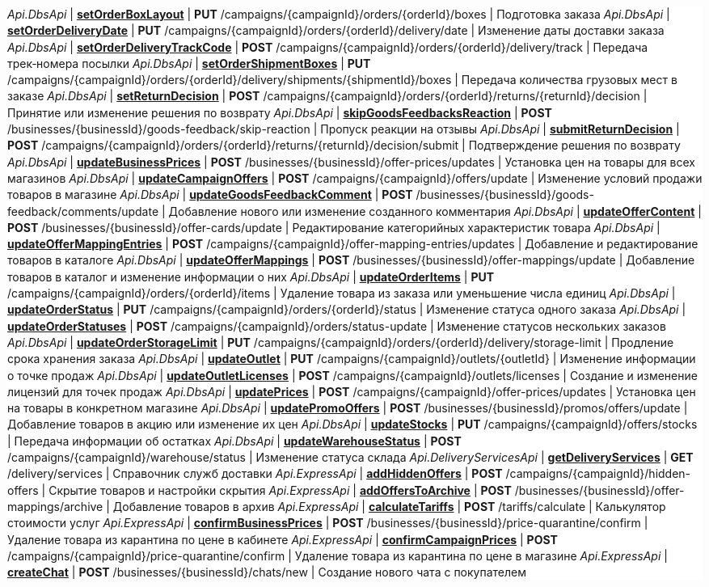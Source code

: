 *Api.DbsApi* | [**setOrderBoxLayout**](docs/DbsApi.md#setOrderBoxLayout) | **PUT** /campaigns/{campaignId}/orders/{orderId}/boxes | Подготовка заказа
*Api.DbsApi* | [**setOrderDeliveryDate**](docs/DbsApi.md#setOrderDeliveryDate) | **PUT** /campaigns/{campaignId}/orders/{orderId}/delivery/date | Изменение даты доставки заказа
*Api.DbsApi* | [**setOrderDeliveryTrackCode**](docs/DbsApi.md#setOrderDeliveryTrackCode) | **POST** /campaigns/{campaignId}/orders/{orderId}/delivery/track | Передача трек‑номера посылки
*Api.DbsApi* | [**setOrderShipmentBoxes**](docs/DbsApi.md#setOrderShipmentBoxes) | **PUT** /campaigns/{campaignId}/orders/{orderId}/delivery/shipments/{shipmentId}/boxes | Передача количества грузовых мест в заказе
*Api.DbsApi* | [**setReturnDecision**](docs/DbsApi.md#setReturnDecision) | **POST** /campaigns/{campaignId}/orders/{orderId}/returns/{returnId}/decision | Принятие или изменение решения по возврату
*Api.DbsApi* | [**skipGoodsFeedbacksReaction**](docs/DbsApi.md#skipGoodsFeedbacksReaction) | **POST** /businesses/{businessId}/goods-feedback/skip-reaction | Пропуск реакции на отзывы
*Api.DbsApi* | [**submitReturnDecision**](docs/DbsApi.md#submitReturnDecision) | **POST** /campaigns/{campaignId}/orders/{orderId}/returns/{returnId}/decision/submit | Подтверждение решения по возврату
*Api.DbsApi* | [**updateBusinessPrices**](docs/DbsApi.md#updateBusinessPrices) | **POST** /businesses/{businessId}/offer-prices/updates | Установка цен на товары для всех магазинов
*Api.DbsApi* | [**updateCampaignOffers**](docs/DbsApi.md#updateCampaignOffers) | **POST** /campaigns/{campaignId}/offers/update | Изменение условий продажи товаров в магазине
*Api.DbsApi* | [**updateGoodsFeedbackComment**](docs/DbsApi.md#updateGoodsFeedbackComment) | **POST** /businesses/{businessId}/goods-feedback/comments/update | Добавление нового или изменение созданного комментария
*Api.DbsApi* | [**updateOfferContent**](docs/DbsApi.md#updateOfferContent) | **POST** /businesses/{businessId}/offer-cards/update | Редактирование категорийных характеристик товара
*Api.DbsApi* | [**updateOfferMappingEntries**](docs/DbsApi.md#updateOfferMappingEntries) | **POST** /campaigns/{campaignId}/offer-mapping-entries/updates | Добавление и редактирование товаров в каталоге
*Api.DbsApi* | [**updateOfferMappings**](docs/DbsApi.md#updateOfferMappings) | **POST** /businesses/{businessId}/offer-mappings/update | Добавление товаров в каталог и изменение информации о них
*Api.DbsApi* | [**updateOrderItems**](docs/DbsApi.md#updateOrderItems) | **PUT** /campaigns/{campaignId}/orders/{orderId}/items | Удаление товара из заказа или уменьшение числа единиц
*Api.DbsApi* | [**updateOrderStatus**](docs/DbsApi.md#updateOrderStatus) | **PUT** /campaigns/{campaignId}/orders/{orderId}/status | Изменение статуса одного заказа
*Api.DbsApi* | [**updateOrderStatuses**](docs/DbsApi.md#updateOrderStatuses) | **POST** /campaigns/{campaignId}/orders/status-update | Изменение статусов нескольких заказов
*Api.DbsApi* | [**updateOrderStorageLimit**](docs/DbsApi.md#updateOrderStorageLimit) | **PUT** /campaigns/{campaignId}/orders/{orderId}/delivery/storage-limit | Продление срока хранения заказа
*Api.DbsApi* | [**updateOutlet**](docs/DbsApi.md#updateOutlet) | **PUT** /campaigns/{campaignId}/outlets/{outletId} | Изменение информации о точке продаж
*Api.DbsApi* | [**updateOutletLicenses**](docs/DbsApi.md#updateOutletLicenses) | **POST** /campaigns/{campaignId}/outlets/licenses | Создание и изменение лицензий для точек продаж
*Api.DbsApi* | [**updatePrices**](docs/DbsApi.md#updatePrices) | **POST** /campaigns/{campaignId}/offer-prices/updates | Установка цен на товары в конкретном магазине
*Api.DbsApi* | [**updatePromoOffers**](docs/DbsApi.md#updatePromoOffers) | **POST** /businesses/{businessId}/promos/offers/update | Добавление товаров в акцию или изменение их цен
*Api.DbsApi* | [**updateStocks**](docs/DbsApi.md#updateStocks) | **PUT** /campaigns/{campaignId}/offers/stocks | Передача информации об остатках
*Api.DbsApi* | [**updateWarehouseStatus**](docs/DbsApi.md#updateWarehouseStatus) | **POST** /campaigns/{campaignId}/warehouse/status | Изменение статуса склада
*Api.DeliveryServicesApi* | [**getDeliveryServices**](docs/DeliveryServicesApi.md#getDeliveryServices) | **GET** /delivery/services | Справочник служб доставки
*Api.ExpressApi* | [**addHiddenOffers**](docs/ExpressApi.md#addHiddenOffers) | **POST** /campaigns/{campaignId}/hidden-offers | Скрытие товаров и настройки скрытия
*Api.ExpressApi* | [**addOffersToArchive**](docs/ExpressApi.md#addOffersToArchive) | **POST** /businesses/{businessId}/offer-mappings/archive | Добавление товаров в архив
*Api.ExpressApi* | [**calculateTariffs**](docs/ExpressApi.md#calculateTariffs) | **POST** /tariffs/calculate | Калькулятор стоимости услуг
*Api.ExpressApi* | [**confirmBusinessPrices**](docs/ExpressApi.md#confirmBusinessPrices) | **POST** /businesses/{businessId}/price-quarantine/confirm | Удаление товара из карантина по цене в кабинете
*Api.ExpressApi* | [**confirmCampaignPrices**](docs/ExpressApi.md#confirmCampaignPrices) | **POST** /campaigns/{campaignId}/price-quarantine/confirm | Удаление товара из карантина по цене в магазине
*Api.ExpressApi* | [**createChat**](docs/ExpressApi.md#createChat) | **POST** /businesses/{businessId}/chats/new | Создание нового чата с покупателем